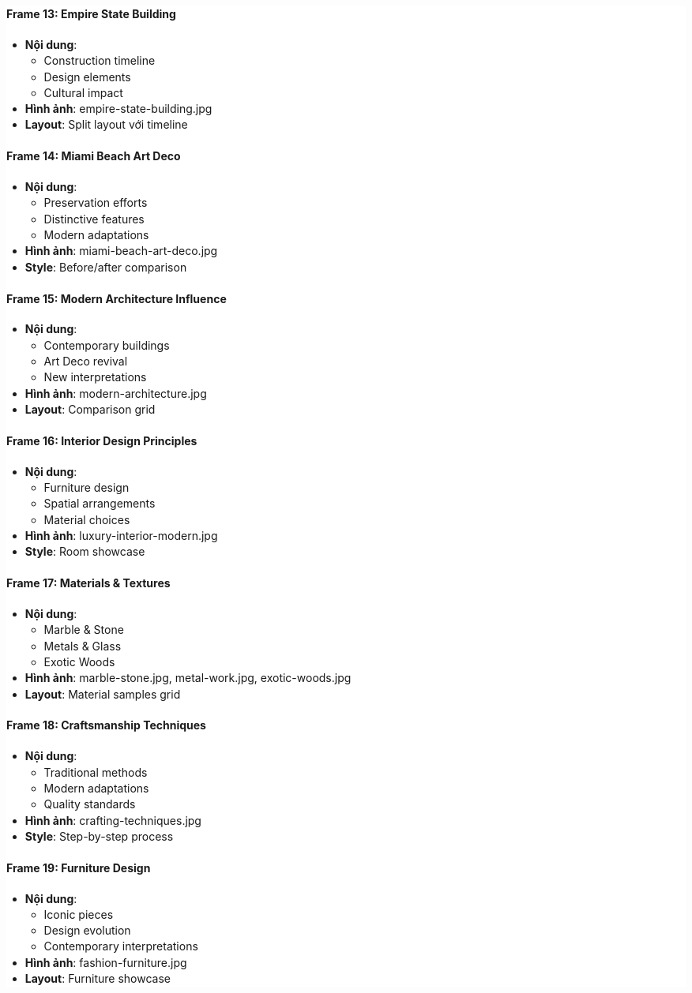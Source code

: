 #### **Frame 13: Empire State Building**
- **Nội dung**:
  - Construction timeline
  - Design elements
  - Cultural impact
- **Hình ảnh**: empire-state-building.jpg
- **Layout**: Split layout với timeline

#### **Frame 14: Miami Beach Art Deco**
- **Nội dung**:
  - Preservation efforts
  - Distinctive features
  - Modern adaptations
- **Hình ảnh**: miami-beach-art-deco.jpg
- **Style**: Before/after comparison

#### **Frame 15: Modern Architecture Influence**
- **Nội dung**:
  - Contemporary buildings
  - Art Deco revival
  - New interpretations
- **Hình ảnh**: modern-architecture.jpg
- **Layout**: Comparison grid

#### **Frame 16: Interior Design Principles**
- **Nội dung**:
  - Furniture design
  - Spatial arrangements
  - Material choices
- **Hình ảnh**: luxury-interior-modern.jpg
- **Style**: Room showcase

#### **Frame 17: Materials & Textures**
- **Nội dung**:
  - Marble & Stone
  - Metals & Glass
  - Exotic Woods
- **Hình ảnh**: marble-stone.jpg, metal-work.jpg, exotic-woods.jpg
- **Layout**: Material samples grid

#### **Frame 18: Craftsmanship Techniques**
- **Nội dung**:
  - Traditional methods
  - Modern adaptations
  - Quality standards
- **Hình ảnh**: crafting-techniques.jpg
- **Style**: Step-by-step process

#### **Frame 19: Furniture Design**
- **Nội dung**:
  - Iconic pieces
  - Design evolution
  - Contemporary interpretations
- **Hình ảnh**: fashion-furniture.jpg
- **Layout**: Furniture showcase
